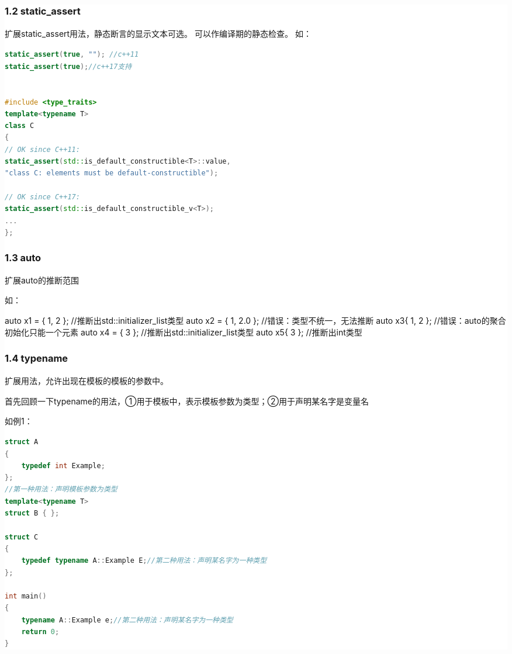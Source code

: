 ### 1.2 static_assert

扩展static_assert用法，静态断言的显示文本可选。
可以作编译期的静态检查。
如：

```c++
static_assert(true, ""); //c++11
static_assert(true);//c++17支持


#include <type_traits>
template<typename T>
class C 
{
// OK since C++11:
static_assert(std::is_default_constructible<T>::value,
"class C: elements must be default-constructible");
 
// OK since C++17:
static_assert(std::is_default_constructible_v<T>);
...
};
```

### 1.3 auto

扩展auto的推断范围

如：

auto x1 = { 1, 2 }; //推断出std::initializer_list<int>类型
auto x2 = { 1, 2.0 }; //错误：类型不统一，无法推断
auto x3{ 1, 2 }; //错误：auto的聚合初始化只能一个元素
auto x4 = { 3 }; //推断出std::initializer_list<int>类型
auto x5{ 3 }; //推断出int类型
 

### 1.4 typename

扩展用法，允许出现在模板的模板的参数中。

首先回顾一下typename的用法，①用于模板中，表示模板参数为类型；②用于声明某名字是变量名

如例1：

```c++
struct A
{
    typedef int Example;
};
//第一种用法：声明模板参数为类型
template<typename T>
struct B { };
 
struct C
{
    typedef typename A::Example E;//第二种用法：声明某名字为一种类型
};
 
int main()
{
    typename A::Example e;//第二种用法：声明某名字为一种类型
    return 0;
}
```
